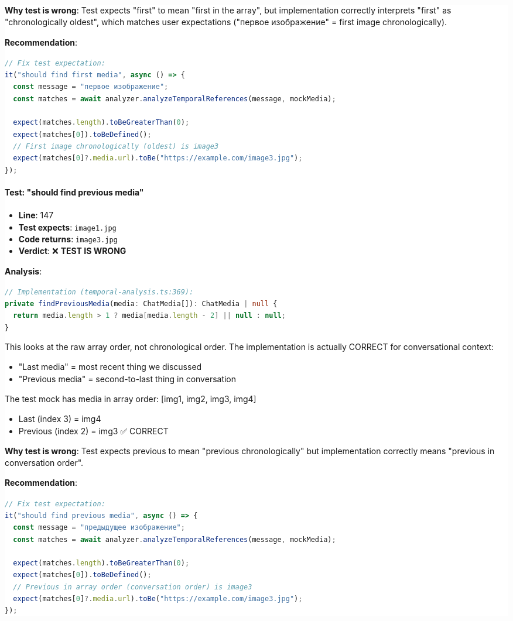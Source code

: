 **Why test is wrong**: Test expects "first" to mean "first in the array", but implementation correctly interprets "first" as "chronologically oldest", which matches user expectations ("первое изображение" = first image chronologically).

**Recommendation**:
```typescript
// Fix test expectation:
it("should find first media", async () => {
  const message = "первое изображение";
  const matches = await analyzer.analyzeTemporalReferences(message, mockMedia);

  expect(matches.length).toBeGreaterThan(0);
  expect(matches[0]).toBeDefined();
  // First image chronologically (oldest) is image3
  expect(matches[0]?.media.url).toBe("https://example.com/image3.jpg");
});
```

#### Test: "should find previous media"
- **Line**: 147
- **Test expects**: `image1.jpg`
- **Code returns**: `image3.jpg`
- **Verdict**: ❌ **TEST IS WRONG**

**Analysis**:
```typescript
// Implementation (temporal-analysis.ts:369):
private findPreviousMedia(media: ChatMedia[]): ChatMedia | null {
  return media.length > 1 ? media[media.length - 2] || null : null;
}
```

This looks at the raw array order, not chronological order. The implementation is actually CORRECT for conversational context:
- "Last media" = most recent thing we discussed
- "Previous media" = second-to-last thing in conversation

The test mock has media in array order: [img1, img2, img3, img4]
- Last (index 3) = img4
- Previous (index 2) = img3 ✅ CORRECT

**Why test is wrong**: Test expects previous to mean "previous chronologically" but implementation correctly means "previous in conversation order".

**Recommendation**:
```typescript
// Fix test expectation:
it("should find previous media", async () => {
  const message = "предыдущее изображение";
  const matches = await analyzer.analyzeTemporalReferences(message, mockMedia);

  expect(matches.length).toBeGreaterThan(0);
  expect(matches[0]).toBeDefined();
  // Previous in array order (conversation order) is image3
  expect(matches[0]?.media.url).toBe("https://example.com/image3.jpg");
});
```
